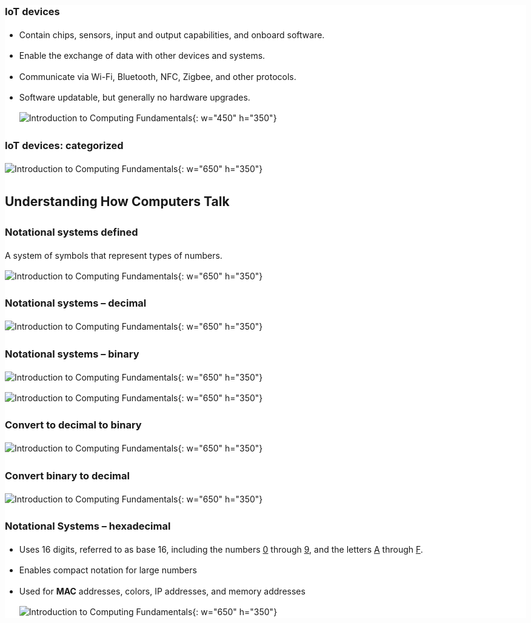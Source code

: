 ### IoT devices

- Contain chips, sensors, input and output capabilities, and onboard software.
- Enable the exchange of data with other devices and systems.
- Communicate via Wi-Fi, Bluetooth, NFC, Zigbee, and other protocols.
- Software updatable, but generally no hardware upgrades.
  
  ![Introduction to Computing Fundamentals](Introduction%20to%20Computing%20Fundamentals-8.png){: w="450" h="350"}

### IoT devices: categorized
  
  ![Introduction to Computing Fundamentals](Introduction%20to%20Computing%20Fundamentals-9.png){: w="650" h="350"}

## **Understanding How Computers Talk**

### Notational systems defined
  
  A system of symbols that represent types of numbers.
  
  ![Introduction to Computing Fundamentals](Introduction%20to%20Computing%20Fundamentals-10.png){: w="650" h="350"}

### Notational systems – decimal
  
  ![Introduction to Computing Fundamentals](Introduction%20to%20Computing%20Fundamentals-11.png){: w="650" h="350"}

### Notational systems – binary
  
  ![Introduction to Computing Fundamentals](Introduction%20to%20Computing%20Fundamentals-12.png){: w="650" h="350"}
  
  ![Introduction to Computing Fundamentals](Introduction%20to%20Computing%20Fundamentals-13.png){: w="650" h="350"}

### Convert to decimal to binary
  
  ![Introduction to Computing Fundamentals](Introduction%20to%20Computing%20Fundamentals-14.png){: w="650" h="350"}

### Convert binary to decimal
  
  ![Introduction to Computing Fundamentals](Introduction%20to%20Computing%20Fundamentals-15.png){: w="650" h="350"}

### Notational Systems – hexadecimal

- Uses 16 digits, referred to as base 16, including the numbers <ins>0</ins> through <ins>9</ins>, and the letters <ins>A</ins> through <ins>F</ins>.
- Enables compact notation for large numbers
- Used for **MAC** addresses, colors, IP addresses, and memory addresses
  
  ![Introduction to Computing Fundamentals](Introduction%20to%20Computing%20Fundamentals-16.png){: w="650" h="350"}
